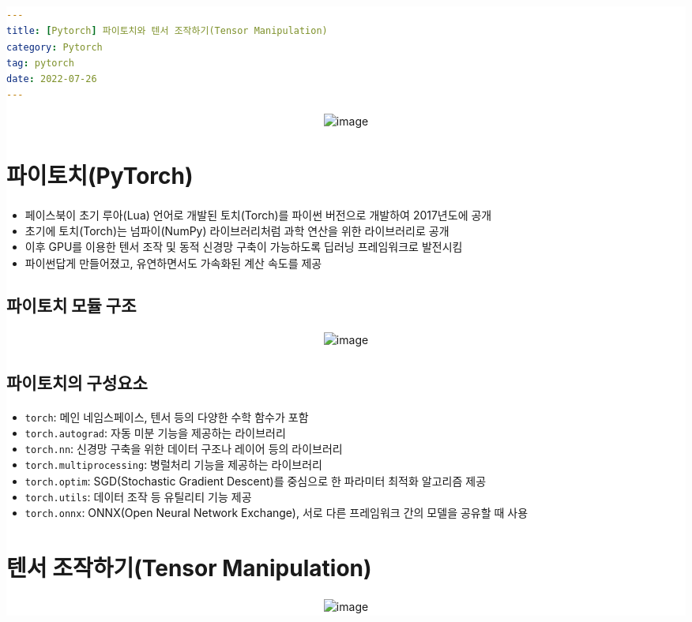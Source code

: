 ```yaml
---
title: [Pytorch] 파이토치와 텐서 조작하기(Tensor Manipulation)
category: Pytorch
tag: pytorch
date: 2022-07-26
---     
```






<p align="center">
<img alt="image" src="https://user-images.githubusercontent.com/77891754/180914328-59cb3c89-8d9a-4bbf-821c-e7c2202d9817.png">
</p>

# 파이토치(PyTorch)

* 페이스북이 초기 루아(Lua) 언어로 개발된 토치(Torch)를 파이썬 버전으로 개발하여 2017년도에 공개
* 초기에 토치(Torch)는 넘파이(NumPy) 라이브러리처럼 과학 연산을 위한 라이브러리로 공개
* 이후 GPU를 이용한 텐서 조작 및 동적 신경망 구축이 가능하도록 딥러닝 프레임워크로 발전시킴
* 파이썬답게 만들어졌고, 유연하면서도 가속화된 계산 속도를 제공



## 파이토치 모듈 구조

<p align="center">
<img alt="image" src="https://user-images.githubusercontent.com/77891754/180914532-fcf64536-a88a-4890-a274-afd224a65565.png">
</p>



## 파이토치의 구성요소

- `torch`: 메인 네임스페이스, 텐서 등의 다양한 수학 함수가 포함
- `torch.autograd`: 자동 미분 기능을 제공하는 라이브러리
- `torch.nn`: 신경망 구축을 위한 데이터 구조나 레이어 등의 라이브러리
- `torch.multiprocessing`: 병럴처리 기능을 제공하는 라이브러리
- `torch.optim`: SGD(Stochastic Gradient Descent)를 중심으로 한 파라미터 최적화 알고리즘 제공
- `torch.utils`: 데이터 조작 등 유틸리티 기능 제공
- `torch.onnx`: ONNX(Open Neural Network Exchange), 서로 다른 프레임워크 간의 모델을 공유할 때 사용





# 텐서 조작하기(Tensor Manipulation)

<p align="center">
<img alt="image" src="https://user-images.githubusercontent.com/77891754/180914663-277155ce-b839-4a71-96fc-5ab7254314c0.png">
</p>
